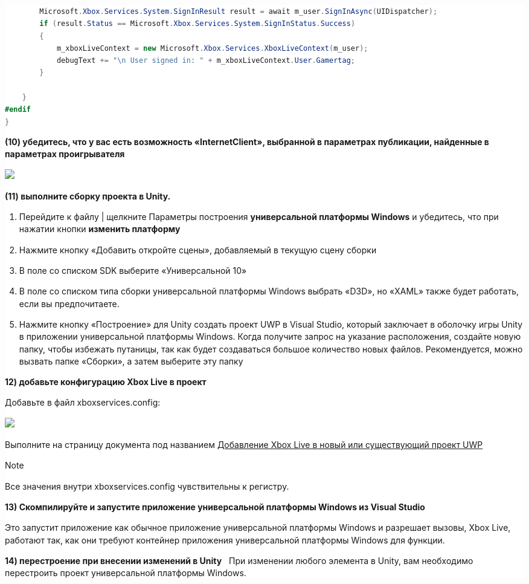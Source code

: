 ```csharp
        Microsoft.Xbox.Services.System.SignInResult result = await m_user.SignInAsync(UIDispatcher);
        if (result.Status == Microsoft.Xbox.Services.System.SignInStatus.Success)
        {
            m_xboxLiveContext = new Microsoft.Xbox.Services.XboxLiveContext(m_user);
            debugText += "\n User signed in: " + m_xboxLiveContext.User.Gamertag;
        }

    }
#endif
}

```

**(10) убедитесь, что у вас есть возможность «InternetClient», выбранной в параметрах публикации, найденные в параметрах проигрывателя**

![](../images/unity/unity-il2cpp-3.png)

**(11) выполните сборку проекта в Unity.**

1.  Перейдите к файлу \| щелкните Параметры построения **универсальной платформы Windows** и убедитесь, что при нажатии кнопки **изменить платформу**

2.  Нажмите кнопку «Добавить откройте сцены», добавляемый в текущую сцену сборки

3.  В поле со списком SDK выберите «Универсальной 10»

4.  В поле со списком типа сборки универсальной платформы Windows выбрать «D3D», но «XAML» также будет работать, если вы предпочитаете.

5.  Нажмите кнопку «Построение» для Unity создать проект UWP в Visual Studio, который заключает в оболочку игры Unity в приложении универсальной платформы Windows. Когда получите запрос на указание расположения, создайте новую папку, чтобы избежать путаницы, так как будет создаваться большое количество новых файлов. Рекомендуется, можно вызвать папке «Сборки», а затем выберите эту папку

**12) добавьте конфигурацию Xbox Live в проект**

Добавьте в файл xboxservices.config:

![](../images/unity/unity-il2cpp-4.png)

Выполните на страницу документа под названием [Добавление Xbox Live в новый или существующий проект UWP](get-started-with-visual-studio-and-uwp.md)

> [!NOTE]
> Все значения внутри xboxservices.config чувствительны к регистру.

**13) Скомпилируйте и запустите приложение универсальной платформы Windows из Visual Studio**

Это запустит приложение как обычное приложение универсальной платформы Windows и разрешает вызовы, Xbox Live, работают так, как они требуют контейнер приложения универсальной платформы Windows для функции.

**14) перестроение при внесении изменений в Unity**  
При изменении любого элемента в Unity, вам необходимо перестроить проект универсальной платформы Windows.
